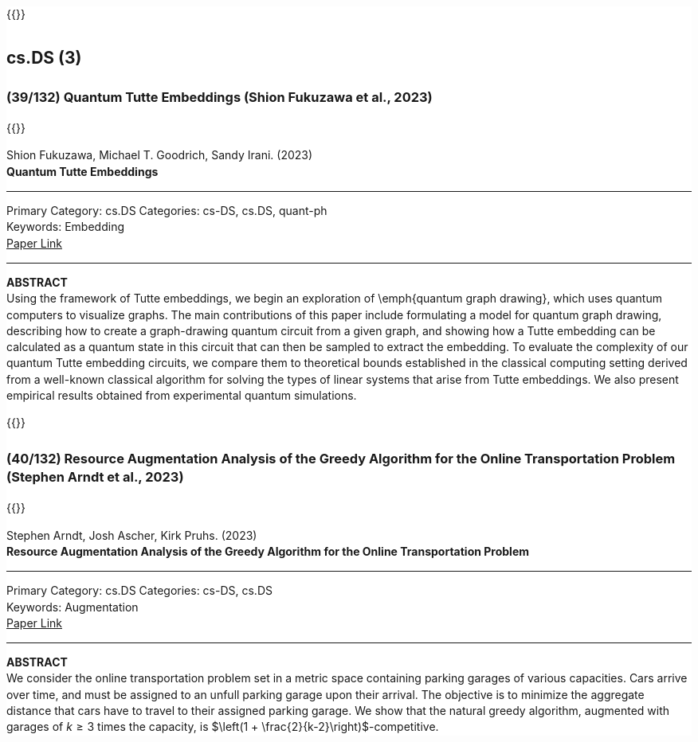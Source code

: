 {{</citation>}}


## cs.DS (3)



### (39/132) Quantum Tutte Embeddings (Shion Fukuzawa et al., 2023)

{{<citation>}}

Shion Fukuzawa, Michael T. Goodrich, Sandy Irani. (2023)  
**Quantum Tutte Embeddings**  

---
Primary Category: cs.DS
Categories: cs-DS, cs.DS, quant-ph  
Keywords: Embedding  
[Paper Link](http://arxiv.org/abs/2307.08851v1)  

---


**ABSTRACT**  
Using the framework of Tutte embeddings, we begin an exploration of \emph{quantum graph drawing}, which uses quantum computers to visualize graphs. The main contributions of this paper include formulating a model for quantum graph drawing, describing how to create a graph-drawing quantum circuit from a given graph, and showing how a Tutte embedding can be calculated as a quantum state in this circuit that can then be sampled to extract the embedding. To evaluate the complexity of our quantum Tutte embedding circuits, we compare them to theoretical bounds established in the classical computing setting derived from a well-known classical algorithm for solving the types of linear systems that arise from Tutte embeddings. We also present empirical results obtained from experimental quantum simulations.

{{</citation>}}


### (40/132) Resource Augmentation Analysis of the Greedy Algorithm for the Online Transportation Problem (Stephen Arndt et al., 2023)

{{<citation>}}

Stephen Arndt, Josh Ascher, Kirk Pruhs. (2023)  
**Resource Augmentation Analysis of the Greedy Algorithm for the Online Transportation Problem**  

---
Primary Category: cs.DS
Categories: cs-DS, cs.DS  
Keywords: Augmentation  
[Paper Link](http://arxiv.org/abs/2307.08832v1)  

---


**ABSTRACT**  
We consider the online transportation problem set in a metric space containing parking garages of various capacities. Cars arrive over time, and must be assigned to an unfull parking garage upon their arrival. The objective is to minimize the aggregate distance that cars have to travel to their assigned parking garage. We show that the natural greedy algorithm, augmented with garages of $k\ge3$ times the capacity, is $\left(1 + \frac{2}{k-2}\right)$-competitive.
